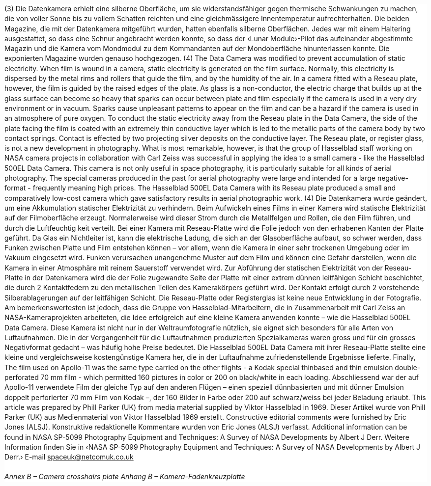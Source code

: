 (3) Die Datenkamera erhielt eine silberne Oberfläche, um sie widerstandsfähiger gegen thermische Schwankungen zu machen, die von voller Sonne bis zu vollem Schatten reichten und eine gleichmässigere Innentemperatur aufrechterhalten. Die beiden Magazine, die mit der Datenkamera mitgeführt wurden, hatten ebenfalls silberne Oberflächen. Jedes war mit einem Haltering ausgestattet, so dass eine Schnur angebracht werden konnte, so dass der ‹Lunar Module›-Pilot das aufeinander abgestimmte Magazin und die Kamera vom Mondmodul zu dem Kommandanten auf der Mondoberfläche hinunterlassen konnte. Die exponierten Magazine wurden genauso hochgezogen.
(4) The Data Camera was modified to prevent accumulation of static electricity. When film is wound in a camera, static electricity is generated on the film surface. Normally, this electricity is dispersed by the metal rims and rollers that guide the film, and by the humidity of the air. In a camera fitted with a Reseau plate, however, the film is guided by the raised edges of the plate. As glass is a non-conductor, the electric charge that builds up at the glass surface can become so heavy that sparks can occur between plate and film especially if the camera is used in a very dry environment or in vacuum. Sparks cause unpleasant patterns to appear on the film and can be a hazard if the camera is used in an atmosphere of pure oxygen. To conduct the static electricity away from the Reseau plate in the Data Camera, the side of the plate facing the film is coated with an extremely thin conductive layer which is led to the metallic parts of the camera body by two contact springs. Contact is effected by two projecting silver deposits on the conductive layer. The Reseau plate, or register glass, is not a new development in photography. What is most remarkable, however, is that the group of Hasselblad staff working on NASA camera projects in collaboration with Carl Zeiss was successful in applying the idea to a small camera - like the Hasselblad 500EL Data Camera. This camera is not only useful in space photography, it is particularly suitable for all kinds of aerial photography. The special cameras produced in the past for aerial photography were large and intended for a large negative-format - frequently meaning high prices. The Hasselblad 500EL Data Camera with its Reseau plate produced a small and comparatively low-cost camera which gave satisfactory results in aerial photographic work.
(4) Die Datenkamera wurde geändert, um eine Akkumulation statischer Elektrizität zu verhindern. Beim Aufwickeln eines Films in einer Kamera wird statische Elektrizität auf der Filmoberfläche erzeugt. Normalerweise wird dieser Strom durch die Metallfelgen und Rollen, die den Film führen, und durch die Luftfeuchtig keit verteilt. Bei einer Kamera mit Reseau-Platte wird die Folie jedoch von den erhabenen Kanten der Platte geführt. Da Glas ein Nichtleiter ist, kann die elektrische Ladung, die sich an der Glasoberfläche aufbaut, so schwer werden, dass Funken zwischen Platte und Film entstehen können – vor allem, wenn die Kamera in einer sehr trockenen Umgebung oder im Vakuum eingesetzt wird. Funken verursachen unangenehme Muster auf dem Film und können eine Gefahr darstellen, wenn die Kamera in einer Atmosphäre mit reinem Sauerstoff verwendet wird. Zur Abführung der statischen Elektrizität von der Reseau-Platte in der Datenkamera wird die der Folie zugewandte Seite der Platte mit einer extrem dünnen leitfähigen Schicht beschichtet, die durch 2 Kontaktfedern zu den metallischen Teilen des Kamerakörpers geführt wird. Der Kontakt erfolgt durch 2 vorstehende Silberablagerungen auf der leitfähigen Schicht. Die Reseau-Platte oder Registerglas ist keine neue Entwicklung in der Fotografie. Am bemerkenswertesten ist jedoch, dass die Gruppe von Hasselblad-Mitarbeitern, die in Zusammenarbeit mit Carl Zeiss an NASA-Kameraprojekten arbeiteten, die Idee erfolgreich auf eine kleine Kamera anwenden konnte – wie die Hasselblad 500EL Data Camera. Diese Kamera ist nicht nur in der Weltraumfotografie nützlich, sie eignet sich besonders für alle Arten von Luftaufnahmen. Die in der Vergangenheit für die Luftaufnahmen produzierten Spezialkameras waren gross und für ein grosses Negativformat gedacht – was häufig hohe Preise bedeutet. Die Hasselblad 500EL Data Camera mit ihrer Reseau-Platte stellte eine kleine und vergleichsweise kostengünstige Kamera her, die in der Luftaufnahme zufriedenstellende Ergebnisse lieferte.
Finally, The film used on Apollo-11 was the same type carried on the other flights - a Kodak special thinbased and thin emulsion double-perforated 70 mm film - which permitted 160 pictures in color or 200 on black/white in each loading.
Abschliessend war der auf Apollo-11 verwendete Film der gleiche Typ auf den anderen Flügen – einen speziell dünnbasierten und mit dünner Emulsion doppelt perforierter 70 mm Film von Kodak –, der 160 Bilder in Farbe oder 200 auf schwarz/weiss bei jeder Beladung erlaubt.
This article was prepared by Phill Parker (UK) from media material supplied by Viktor Hasselblad in 1969. Dieser Artikel wurde von Phill Parker (UK) aus Medienmaterial von Viktor Hasselblad 1969 erstellt.
Constructive editorial comments were furnished by Eric Jones (ALSJ). Konstruktive redaktionelle Kommentare wurden von Eric Jones (ALSJ) verfasst. Additional information can be found in NASA SP-5099 Photography Equipment and Techniques: A Survey of NASA Developments by Albert J Derr.
Weitere Information finden Sie in ‹NASA SP-5099 Photography Equipment and Techniques: A Survey of NASA Developments by Albert J Derr.› E-mail spaceuk@netcomuk.co.uk
###### Annex B – Camera crosshairs plate Anhang B – Kamera-Fadenkreuzplatte